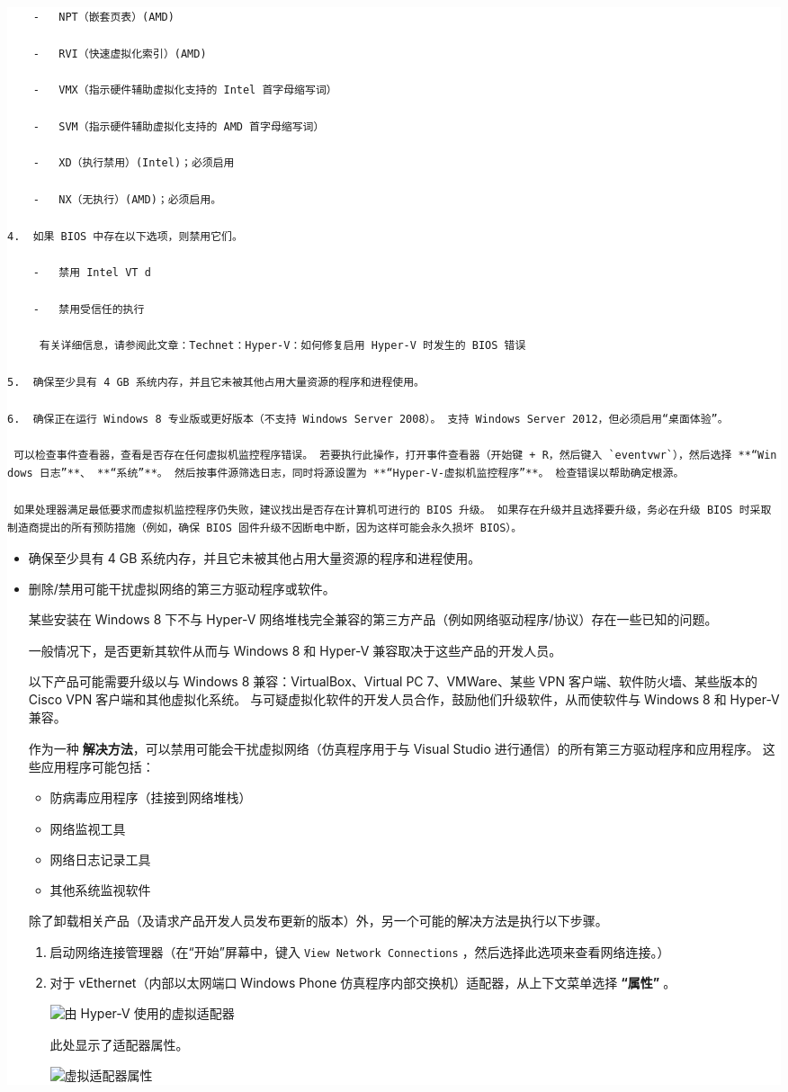         -   NPT（嵌套页表）(AMD)  
  
        -   RVI（快速虚拟化索引）(AMD)  
  
        -   VMX（指示硬件辅助虚拟化支持的 Intel 首字母缩写词）  
  
        -   SVM（指示硬件辅助虚拟化支持的 AMD 首字母缩写词）  
  
        -   XD（执行禁用）(Intel)；必须启用  
  
        -   NX（无执行）(AMD)；必须启用。  
  
    4.  如果 BIOS 中存在以下选项，则禁用它们。  
  
        -   禁用 Intel VT d  
  
        -   禁用受信任的执行  
  
         有关详细信息，请参阅此文章：Technet：Hyper-V：如何修复启用 Hyper-V 时发生的 BIOS 错误  
  
    5.  确保至少具有 4 GB 系统内存，并且它未被其他占用大量资源的程序和进程使用。  
  
    6.  确保正在运行 Windows 8 专业版或更好版本（不支持 Windows Server 2008）。 支持 Windows Server 2012，但必须启用“桌面体验”。  
  
     可以检查事件查看器，查看是否存在任何虚拟机监控程序错误。 若要执行此操作，打开事件查看器（开始键 + R，然后键入 `eventvwr`），然后选择 **“Windows 日志”**、 **“系统”**。 然后按事件源筛选日志，同时将源设置为 **“Hyper-V-虚拟机监控程序”**。 检查错误以帮助确定根源。  
  
     如果处理器满足最低要求而虚拟机监控程序仍失败，建议找出是否存在计算机可进行的 BIOS 升级。 如果存在升级并且选择要升级，务必在升级 BIOS 时采取制造商提出的所有预防措施（例如，确保 BIOS 固件升级不因断电中断，因为这样可能会永久损坏 BIOS）。  
  
-   确保至少具有 4 GB 系统内存，并且它未被其他占用大量资源的程序和进程使用。  
  
-   删除/禁用可能干扰虚拟网络的第三方驱动程序或软件。  
  
     某些安装在 Windows 8 下不与 Hyper-V 网络堆栈完全兼容的第三方产品（例如网络驱动程序/协议）存在一些已知的问题。  
  
     一般情况下，是否更新其软件从而与 Windows 8 和 Hyper-V 兼容取决于这些产品的开发人员。  
  
     以下产品可能需要升级以与 Windows 8 兼容：VirtualBox、Virtual PC 7、VMWare、某些 VPN 客户端、软件防火墙、某些版本的 Cisco VPN 客户端和其他虚拟化系统。 与可疑虚拟化软件的开发人员合作，鼓励他们升级软件，从而使软件与 Windows 8 和 Hyper-V 兼容。  
  
     作为一种 **解决方法**，可以禁用可能会干扰虚拟网络（仿真程序用于与 Visual Studio 进行通信）的所有第三方驱动程序和应用程序。 这些应用程序可能包括：  
  
    -   防病毒应用程序（挂接到网络堆栈）  
  
    -   网络监视工具  
  
    -   网络日志记录工具  
  
    -   其他系统监视软件  
  
     除了卸载相关产品（及请求产品开发人员发布更新的版本）外，另一个可能的解决方法是执行以下步骤。  
  
    1.  启动网络连接管理器（在“开始”屏幕中，键入 `View Network Connections` ，然后选择此选项来查看网络连接。）  
  
    2.  对于 vEthernet（内部以太网端口 Windows Phone 仿真程序内部交换机）适配器，从上下文菜单选择 **“属性”** 。  
  
         ![由 Hyper-V 使用的虚拟适配器](../cross-platform/media/android_emu_virtual_adapter.png "Android_Emu_Virtual_Adapter")  
  
         此处显示了适配器属性。  
  
         ![虚拟适配器属性](../cross-platform/media/android_emu_virtual_adapter_properties.png "Android_Emu_Virtual_Adapter_Properties")  
  
